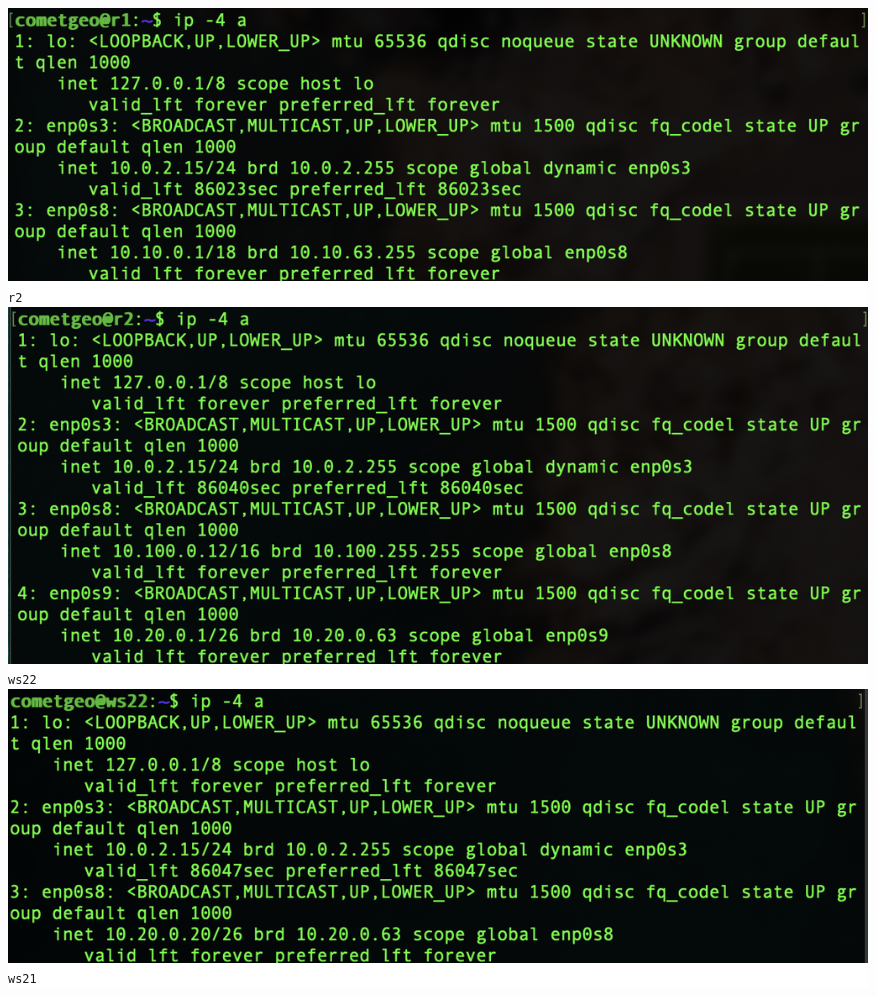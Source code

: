 ![](img/part5/Screenshot%202024-07-10%20at%2013.30.20.png)  
`r2`  
![](img/part5/Screenshot%202024-07-10%20at%2013.30.28.png)  
`ws22`  
![](img/part5/Screenshot%202024-07-10%20at%2013.30.35.png)  
`ws21`  